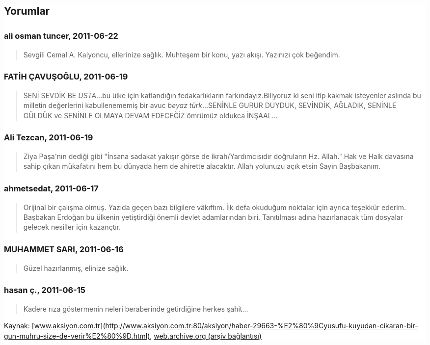 ## Yorumlar

### ali osman tuncer, 2011-06-22
> Sevgili Cemal A. Kalyoncu, ellerinize sağlık. Muhteşem bir konu, yazı akışı. Yazınızı çok beğendim.

### FATİH ÇAVUŞOĞLU, 2011-06-19
> SENİ SEVDİK BE *USTA*...bu ülke için katlandığın fedakarlıkların farkındayız.Biliyoruz ki seni itip kakmak isteyenler aslında bu milletin değerlerini kabullenememiş bir avuc *beyaz türk*...SENİNLE GURUR DUYDUK, SEVİNDİK, AĞLADIK, SENİNLE GÜLDÜK ve SENİNLE OLMAYA DEVAM EDECEĞİZ ömrümüz oldukca İNŞAAL...

### Ali Tezcan, 2011-06-19
> Ziya Paşa'nın dediği gibi "İnsana sadakat yakışır görse de ikrah/Yardımcısıdır doğruların Hz. Allah." Hak ve Halk davasına sahip çıkan mükafatını hem bu dünyada hem de ahirette alacaktır. Allah yolunuzu açık etsin Sayın Başbakanım. 

### ahmetsedat, 2011-06-17
> Orijinal bir çalışma olmuş. Yazıda geçen bazı bilgilere vâkıftım. İlk defa okuduğum noktalar için ayrıca teşekkür ederim. Başbakan Erdoğan bu ülkenin yetiştirdiği önemli devlet adamlarından biri. Tanıtılması adına hazırlanacak tüm dosyalar gelecek nesiller için kazançtır.

### MUHAMMET SARI, 2011-06-16
> Güzel hazırlanmış, elinize sağlık.

### hasan ç., 2011-06-15
> Kadere rıza göstermenin neleri beraberinde getirdiğine herkes şahit...

Kaynak: [www.aksiyon.com.tr](http://www.aksiyon.com.tr:80/aksiyon/haber-29663-%E2%80%9Cyusufu-kuyudan-cikaran-bir-gun-muhru-size-de-verir%E2%80%9D.html), [web.archive.org (arşiv bağlantısı)](http://web.archive.org/web/20110820145243/http://www.aksiyon.com.tr:80/aksiyon/haber-29663-%E2%80%9Cyusufu-kuyudan-cikaran-bir-gun-muhru-size-de-verir%E2%80%9D.html)
